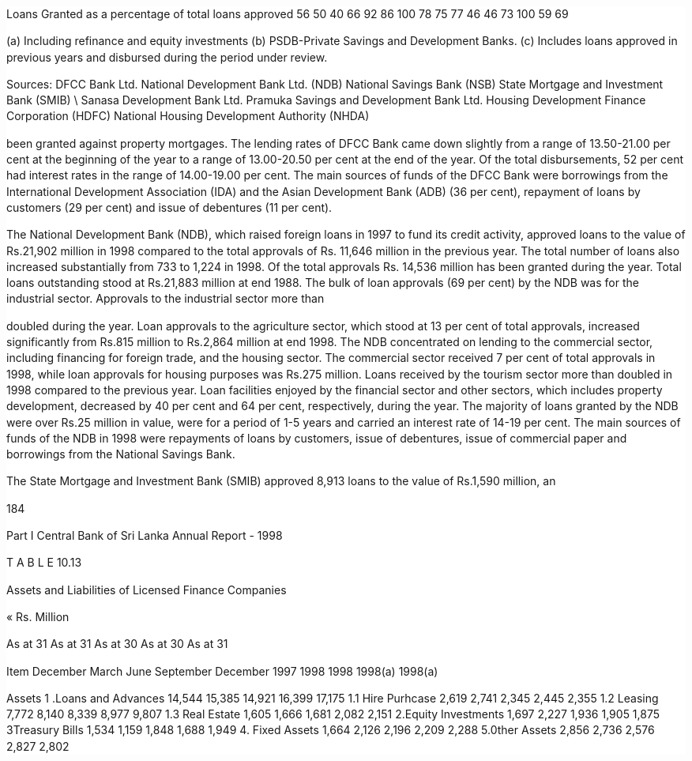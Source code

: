 Loans Granted as a percentage of total loans approved 56 50 40 66 92 86 100 78 75 77 46 46 73 100 59 69

(a) Including refinance and equity investments (b) PSDB-Private Savings and Development Banks. (c) Includes loans approved in previous years and disbursed during the period under review.

Sources: DFCC Bank Ltd. National Development Bank Ltd. (NDB) National Savings Bank (NSB) State Mortgage and Investment Bank (SMIB) \ Sanasa Development Bank Ltd. Pramuka Savings and Development Bank Ltd. Housing Development Finance Corporation (HDFC) National Housing Development Authority (NHDA)

been granted against property mortgages. The lending rates of DFCC Bank came down slightly from a range of 13.50-21.00 per cent at the beginning of the year to a range of 13.00-20.50 per cent at the end of the year. Of the total disbursements, 52 per cent had interest rates in the range of 14.00-19.00 per cent. The main sources of funds of the DFCC Bank were borrowings from the International Development Association (IDA) and the Asian Development Bank (ADB) (36 per cent), repayment of loans by customers (29 per cent) and issue of debentures (11 per cent).

The National Development Bank (NDB), which raised foreign loans in 1997 to fund its credit activity, approved loans to the value of Rs.21,902 million in 1998 compared to the total approvals of Rs. 11,646 million in the previous year. The total number of loans also increased substantially from 733 to 1,224 in 1998. Of the total approvals Rs. 14,536 million has been granted during the year. Total loans outstanding stood at Rs.21,883 million at end 1988. The bulk of loan approvals (69 per cent) by the NDB was for the industrial sector. Approvals to the industrial sector more than

doubled during the year. Loan approvals to the agriculture sector, which stood at 13 per cent of total approvals, increased significantly from Rs.815 million to Rs.2,864 million at end 1998. The NDB concentrated on lending to the commercial sector, including financing for foreign trade, and the housing sector. The commercial sector received 7 per cent of total approvals in 1998, while loan approvals for housing purposes was Rs.275 million. Loans received by the tourism sector more than doubled in 1998 compared to the previous year. Loan facilities enjoyed by the financial sector and other sectors, which includes property development, decreased by 40 per cent and 64 per cent, respectively, during the year. The majority of loans granted by the NDB were over Rs.25 million in value, were for a period of 1-5 years and carried an interest rate of 14-19 per cent. The main sources of funds of the NDB in 1998 were repayments of loans by customers, issue of debentures, issue of commercial paper and borrowings from the National Savings Bank.

The State Mortgage and Investment Bank (SMIB) approved 8,913 loans to the value of Rs.1,590 million, an

184

Part I Central Bank of Sri Lanka Annual Report - 1998

T A B L E 10.13

Assets and Liabilities of Licensed Finance Companies

« Rs. Million

As at 31 As at 31 As at 30 As at 30 As at 31

Item December March June September December 1997 1998 1998 1998(a) 1998(a)

Assets 1 .Loans and Advances 14,544 15,385 14,921 16,399 17,175 1.1 Hire Purhcase 2,619 2,741 2,345 2,445 2,355 1.2 Leasing 7,772 8,140 8,339 8,977 9,807 1.3 Real Estate 1,605 1,666 1,681 2,082 2,151 2.Equity Investments 1,697 2,227 1,936 1,905 1,875 3Treasury Bills 1,534 1,159 1,848 1,688 1,949 4. Fixed Assets 1,664 2,126 2,196 2,209 2,288 5.0ther Assets 2,856 2,736 2,576 2,827 2,802
